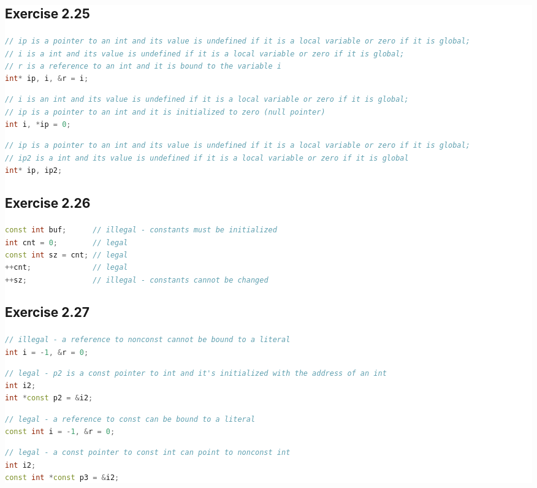 
## Exercise 2.25

```cpp
// ip is a pointer to an int and its value is undefined if it is a local variable or zero if it is global;
// i is a int and its value is undefined if it is a local variable or zero if it is global;
// r is a reference to an int and it is bound to the variable i
int* ip, i, &r = i;
```

```cpp
// i is an int and its value is undefined if it is a local variable or zero if it is global;
// ip is a pointer to an int and it is initialized to zero (null pointer)
int i, *ip = 0;
```

```cpp
// ip is a pointer to an int and its value is undefined if it is a local variable or zero if it is global;
// ip2 is a int and its value is undefined if it is a local variable or zero if it is global
int* ip, ip2;
```


## Exercise 2.26

```cpp
const int buf;      // illegal - constants must be initialized
int cnt = 0;        // legal
const int sz = cnt; // legal
++cnt;              // legal
++sz;               // illegal - constants cannot be changed
```


## Exercise 2.27

```cpp
// illegal - a reference to nonconst cannot be bound to a literal
int i = -1, &r = 0;
```

```cpp
// legal - p2 is a const pointer to int and it's initialized with the address of an int
int i2;
int *const p2 = &i2;
```

```cpp
// legal - a reference to const can be bound to a literal
const int i = -1, &r = 0;
```

```cpp
// legal - a const pointer to const int can point to nonconst int
int i2;
const int *const p3 = &i2;
```
